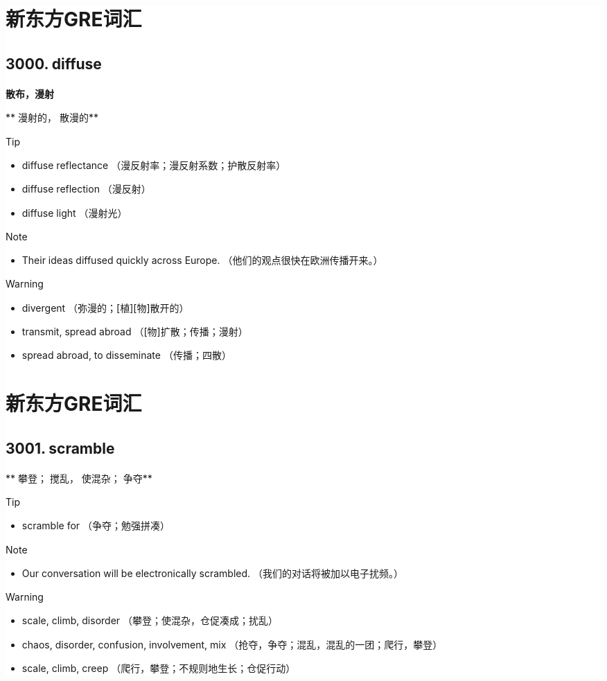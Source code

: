 # 新东方GRE词汇

## 3000. diffuse

**散布，漫射**

** 漫射的， 散漫的**

> [!TIP]
>
> - diffuse reflectance （漫反射率；漫反射系数；护散反射率）
>
> - diffuse reflection （漫反射）
>
> - diffuse light （漫射光）
>

> [!NOTE]
>
> - Their ideas diffused quickly across Europe. （他们的观点很快在欧洲传播开来。）
>

> [!WARNING]
>
> - divergent （弥漫的；[植][物]散开的）
>
> - transmit, spread abroad （[物]扩散；传播；漫射）
>
> - spread abroad, to disseminate （传播；四散）
>

# 新东方GRE词汇

## 3001. scramble

** 攀登； 搅乱， 使混杂； 争夺**

> [!TIP]
>
> - scramble for （争夺；勉强拼凑）
>

> [!NOTE]
>
> - Our conversation will be electronically scrambled. （我们的对话将被加以电子扰频。）
>

> [!WARNING]
>
> - scale, climb, disorder （攀登；使混杂，仓促凑成；扰乱）
>
> - chaos, disorder, confusion, involvement, mix （抢夺，争夺；混乱，混乱的一团；爬行，攀登）
>
> - scale, climb, creep （爬行，攀登；不规则地生长；仓促行动）
>
